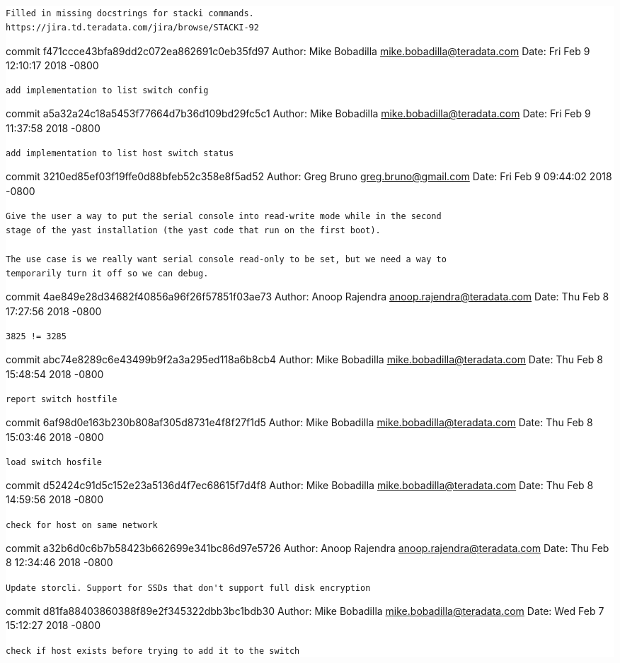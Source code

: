     Filled in missing docstrings for stacki commands.
    https://jira.td.teradata.com/jira/browse/STACKI-92

commit f471ccce43bfa89dd2c072ea862691c0eb35fd97
Author: Mike Bobadilla <mike.bobadilla@teradata.com>
Date:   Fri Feb 9 12:10:17 2018 -0800

    add implementation to list switch config

commit a5a32a24c18a5453f77664d7b36d109bd29fc5c1
Author: Mike Bobadilla <mike.bobadilla@teradata.com>
Date:   Fri Feb 9 11:37:58 2018 -0800

    add implementation to list host switch status

commit 3210ed85ef03f19ffe0d88bfeb52c358e8f5ad52
Author: Greg Bruno <greg.bruno@gmail.com>
Date:   Fri Feb 9 09:44:02 2018 -0800

    Give the user a way to put the serial console into read-write mode while in the second
    stage of the yast installation (the yast code that run on the first boot).
    
    The use case is we really want serial console read-only to be set, but we need a way to
    temporarily turn it off so we can debug.

commit 4ae849e28d34682f40856a96f26f57851f03ae73
Author: Anoop Rajendra <anoop.rajendra@teradata.com>
Date:   Thu Feb 8 17:27:56 2018 -0800

    3825 != 3285

commit abc74e8289c6e43499b9f2a3a295ed118a6b8cb4
Author: Mike Bobadilla <mike.bobadilla@teradata.com>
Date:   Thu Feb 8 15:48:54 2018 -0800

    report switch hostfile

commit 6af98d0e163b230b808af305d8731e4f8f27f1d5
Author: Mike Bobadilla <mike.bobadilla@teradata.com>
Date:   Thu Feb 8 15:03:46 2018 -0800

    load switch hosfile

commit d52424c91d5c152e23a5136d4f7ec68615f7d4f8
Author: Mike Bobadilla <mike.bobadilla@teradata.com>
Date:   Thu Feb 8 14:59:56 2018 -0800

    check for host on same network

commit a32b6d0c6b7b58423b662699e341bc86d97e5726
Author: Anoop Rajendra <anoop.rajendra@teradata.com>
Date:   Thu Feb 8 12:34:46 2018 -0800

    Update storcli. Support for SSDs that don't support full disk encryption

commit d81fa88403860388f89e2f345322dbb3bc1bdb30
Author: Mike Bobadilla <mike.bobadilla@teradata.com>
Date:   Wed Feb 7 15:12:27 2018 -0800

    check if host exists before trying to add it to the switch
